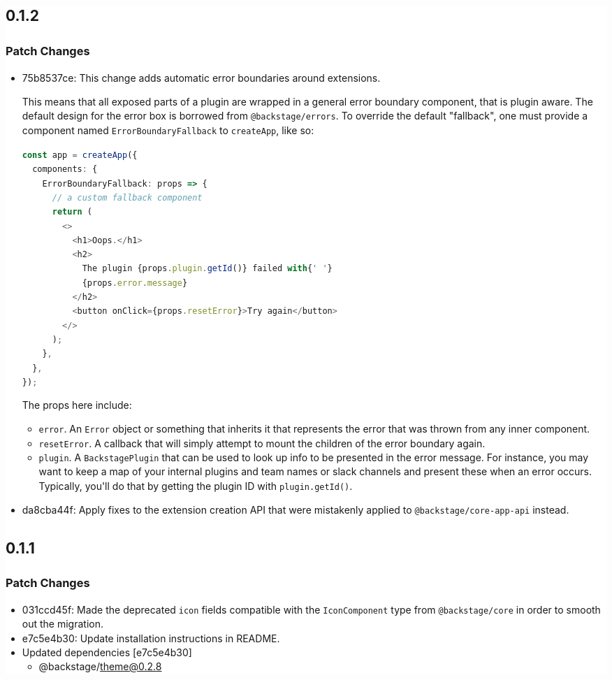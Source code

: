 ## 0.1.2

### Patch Changes

- 75b8537ce: This change adds automatic error boundaries around extensions.

  This means that all exposed parts of a plugin are wrapped in a general error boundary component, that is plugin aware. The default design for the error box is borrowed from `@backstage/errors`. To override the default "fallback", one must provide a component named `ErrorBoundaryFallback` to `createApp`, like so:

  ```ts
  const app = createApp({
    components: {
      ErrorBoundaryFallback: props => {
        // a custom fallback component
        return (
          <>
            <h1>Oops.</h1>
            <h2>
              The plugin {props.plugin.getId()} failed with{' '}
              {props.error.message}
            </h2>
            <button onClick={props.resetError}>Try again</button>
          </>
        );
      },
    },
  });
  ```

  The props here include:

  - `error`. An `Error` object or something that inherits it that represents the error that was thrown from any inner component.
  - `resetError`. A callback that will simply attempt to mount the children of the error boundary again.
  - `plugin`. A `BackstagePlugin` that can be used to look up info to be presented in the error message. For instance, you may want to keep a map of your internal plugins and team names or slack channels and present these when an error occurs. Typically, you'll do that by getting the plugin ID with `plugin.getId()`.

- da8cba44f: Apply fixes to the extension creation API that were mistakenly applied to `@backstage/core-app-api` instead.

## 0.1.1

### Patch Changes

- 031ccd45f: Made the deprecated `icon` fields compatible with the `IconComponent` type from `@backstage/core` in order to smooth out the migration.
- e7c5e4b30: Update installation instructions in README.
- Updated dependencies [e7c5e4b30]
  - @backstage/theme@0.2.8
